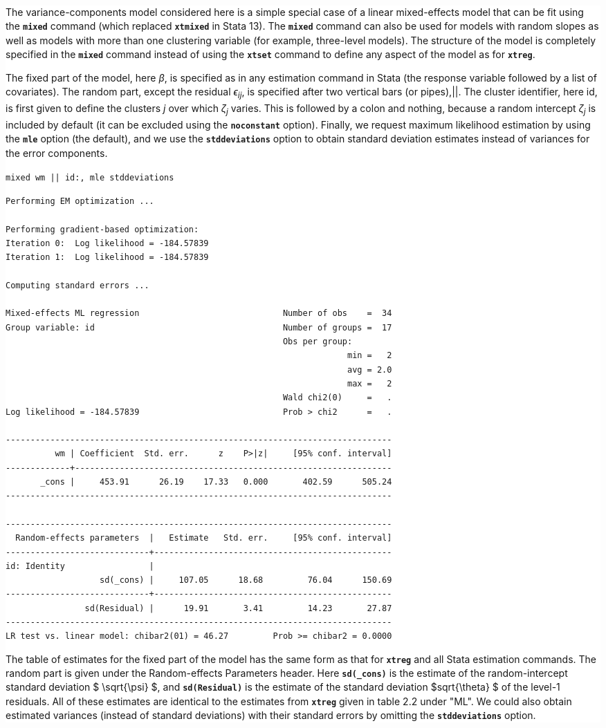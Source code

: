 The variance-components model considered here is a simple special case of a linear mixed-effects model that can be fit using the **`mixed`** command (which replaced **`xtmixed`** in Stata 13). The **`mixed`** command can also be used for models with random slopes as well as models with more than one clustering variable (for example, three-level models). The structure of the model is completely specified in the **`mixed`** command instead of using the **`xtset`** command to define any aspect of the model as for **`xtreg`**.

The fixed part of the model, here $\beta$, is specified as in any estimation command in Stata (the response variable followed by a list of covariates). The random part, except the residual $\epsilon_{ij}$, is specified after two vertical bars (or pipes),||. The cluster identifier, here id, is first given to define the clusters $j$ over which $\zeta_j$ varies. This is followed by a colon and nothing, because a random intercept $\zeta_j$ is included by default (it can be excluded using the **`noconstant`** option). Finally, we request maximum likelihood estimation by using the **`mle`** option (the default), and we use the **`stddeviations`** option to obtain standard deviation estimates instead of variances for the error components.

```
mixed wm || id:, mle stddeviations
```
    
    Performing EM optimization ...
    
    Performing gradient-based optimization: 
    Iteration 0:  Log likelihood = -184.57839  
    Iteration 1:  Log likelihood = -184.57839  
    
    Computing standard errors ...
    
    Mixed-effects ML regression                             Number of obs    =  34
    Group variable: id                                      Number of groups =  17
                                                            Obs per group:
                                                                         min =   2
                                                                         avg = 2.0
                                                                         max =   2
                                                            Wald chi2(0)     =   .
    Log likelihood = -184.57839                             Prob > chi2      =   .
    
    ------------------------------------------------------------------------------
              wm | Coefficient  Std. err.      z    P>|z|     [95% conf. interval]
    -------------+----------------------------------------------------------------
           _cons |     453.91      26.19    17.33   0.000       402.59      505.24
    ------------------------------------------------------------------------------
    
    ------------------------------------------------------------------------------
      Random-effects parameters  |   Estimate   Std. err.     [95% conf. interval]
    -----------------------------+------------------------------------------------
    id: Identity                 |
                       sd(_cons) |     107.05      18.68         76.04      150.69
    -----------------------------+------------------------------------------------
                    sd(Residual) |      19.91       3.41         14.23       27.87
    ------------------------------------------------------------------------------
    LR test vs. linear model: chibar2(01) = 46.27         Prob >= chibar2 = 0.0000
    

The table of estimates for the fixed part of the model has the same form as that for **`xtreg`** and all Stata estimation commands. The random part is given under the Random-effects Parameters header. Here **`sd(_cons)`** is the estimate of the random-intercept standard deviation $ \sqrt{\psi} $, and **`sd(Residual)`** is the estimate of the standard deviation $sqrt{\theta} $ of the level-1 residuals. All of these estimates are identical to the estimates from **`xtreg`** given in table 2.2 under "ML". We could also obtain estimated variances (instead of standard deviations) with their standard errors by omitting the **`stddeviations`** option.
